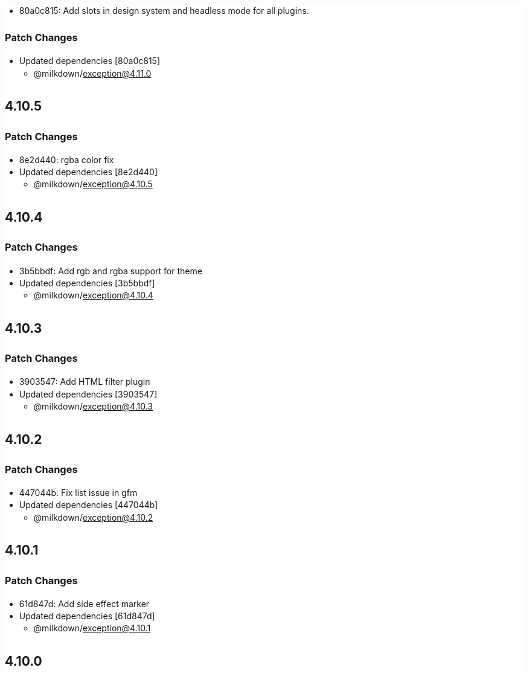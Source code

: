 -   80a0c815: Add slots in design system and headless mode for all plugins.

### Patch Changes

-   Updated dependencies [80a0c815]
    -   @milkdown/exception@4.11.0

## 4.10.5

### Patch Changes

-   8e2d440: rgba color fix
-   Updated dependencies [8e2d440]
    -   @milkdown/exception@4.10.5

## 4.10.4

### Patch Changes

-   3b5bbdf: Add rgb and rgba support for theme
-   Updated dependencies [3b5bbdf]
    -   @milkdown/exception@4.10.4

## 4.10.3

### Patch Changes

-   3903547: Add HTML filter plugin
-   Updated dependencies [3903547]
    -   @milkdown/exception@4.10.3

## 4.10.2

### Patch Changes

-   447044b: Fix list issue in gfm
-   Updated dependencies [447044b]
    -   @milkdown/exception@4.10.2

## 4.10.1

### Patch Changes

-   61d847d: Add side effect marker
-   Updated dependencies [61d847d]
    -   @milkdown/exception@4.10.1

## 4.10.0
